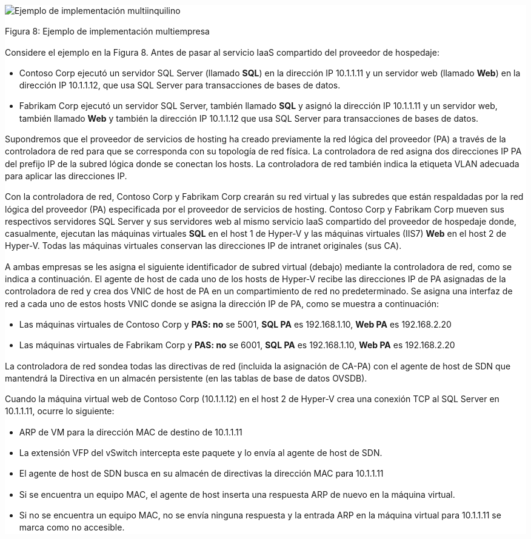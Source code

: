 ![Ejemplo de implementación multiinquilino](../../../media/hyper-v-network-virtualization-technical-details-in-windows-server/VNetF5.png)

Figura 8: Ejemplo de implementación multiempresa

Considere el ejemplo en la Figura 8. Antes de pasar al servicio IaaS compartido del proveedor de hospedaje:

-   Contoso Corp ejecutó un servidor SQL Server (llamado **SQL**) en la dirección IP 10.1.1.11 y un servidor web (llamado **Web**) en la dirección IP 10.1.1.12, que usa SQL Server para transacciones de bases de datos.

-   Fabrikam Corp ejecutó un servidor SQL Server, también llamado **SQL** y asignó la dirección IP 10.1.1.11 y un servidor web, también llamado **Web** y también la dirección IP 10.1.1.12 que usa SQL Server para transacciones de bases de datos.

Supondremos que el proveedor de servicios de hosting ha creado previamente la red lógica del proveedor (PA) a través de la controladora de red para que se corresponda con su topología de red física. La controladora de red asigna dos direcciones IP PA del prefijo IP de la subred lógica donde se conectan los hosts. La controladora de red también indica la etiqueta VLAN adecuada para aplicar las direcciones IP.

Con la controladora de red, Contoso Corp y Fabrikam Corp crearán su red virtual y las subredes que están respaldadas por la red lógica del proveedor (PA) especificada por el proveedor de servicios de hosting. Contoso Corp y Fabrikam Corp mueven sus respectivos servidores SQL Server y sus servidores web al mismo servicio IaaS compartido del proveedor de hospedaje donde, casualmente, ejecutan las máquinas virtuales **SQL** en el host 1 de Hyper-V y las máquinas virtuales (IIS7) **Web** en el host 2 de Hyper-V. Todas las máquinas virtuales conservan las direcciones IP de intranet originales (sus CA).

A ambas empresas se les asigna el siguiente identificador de subred virtual (debajo) mediante la controladora de red, como se indica a continuación.  El agente de host de cada uno de los hosts de Hyper-V recibe las direcciones IP de PA asignadas de la controladora de red y crea dos VNIC de host de PA en un compartimiento de red no predeterminado. Se asigna una interfaz de red a cada uno de estos hosts VNIC donde se asigna la dirección IP de PA, como se muestra a continuación:

-   Las máquinas virtuales de Contoso Corp y **PAS: no** se 5001, **SQL PA** es 192.168.1.10, **Web PA** es 192.168.2.20

-   Las máquinas virtuales de Fabrikam Corp y **PAS: no** se 6001, **SQL PA** es 192.168.1.10, **Web PA** es 192.168.2.20

La controladora de red sondea todas las directivas de red (incluida la asignación de CA-PA) con el agente de host de SDN que mantendrá la Directiva en un almacén persistente (en las tablas de base de datos OVSDB).

Cuando la máquina virtual web de Contoso Corp (10.1.1.12) en el host 2 de Hyper-V crea una conexión TCP al SQL Server en 10.1.1.11, ocurre lo siguiente:

-   ARP de VM para la dirección MAC de destino de 10.1.1.11

-   La extensión VFP del vSwitch intercepta este paquete y lo envía al agente de host de SDN.

-   El agente de host de SDN busca en su almacén de directivas la dirección MAC para 10.1.1.11

-   Si se encuentra un equipo MAC, el agente de host inserta una respuesta ARP de nuevo en la máquina virtual.

-   Si no se encuentra un equipo MAC, no se envía ninguna respuesta y la entrada ARP en la máquina virtual para 10.1.1.11 se marca como no accesible.
